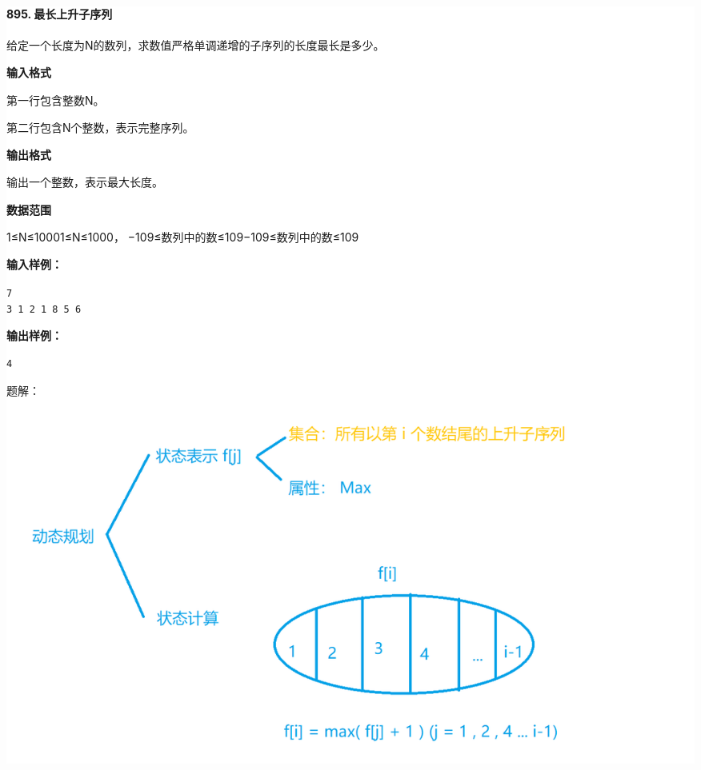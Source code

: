



#### 895. 最长上升子序列            

给定一个长度为N的数列，求数值严格单调递增的子序列的长度最长是多少。

**输入格式**

第一行包含整数N。

第二行包含N个整数，表示完整序列。

**输出格式**

输出一个整数，表示最大长度。

**数据范围**

1≤N≤10001≤N≤1000，
−109≤数列中的数≤109−109≤数列中的数≤109

**输入样例：**

```
7
3 1 2 1 8 5 6

```

**输出样例：**

```
4
```



题解：

![1602407130928](img/1602407130928.png)
